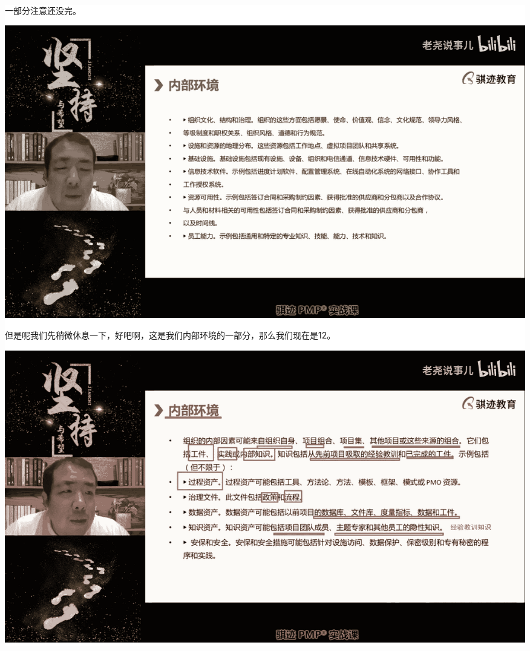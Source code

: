一部分注意还没完。

![](img/c783e5743544cd1448496d11a7397b3f_239.png)

但是呢我们先稍微休息一下，好吧啊，这是我们内部环境的一部分，那么我们现在是12。

![](img/c783e5743544cd1448496d11a7397b3f_241.png)
